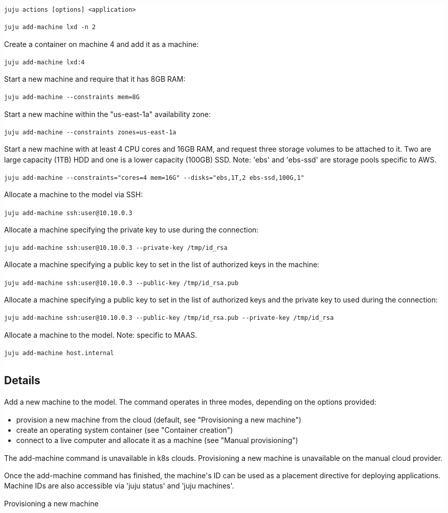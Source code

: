 ```juju actions [options] <application>```

	juju add-machine lxd -n 2
	
Create a container on machine 4 and add it as a machine:

	juju add-machine lxd:4
	
Start a new machine and require that it has 8GB RAM:

	juju add-machine --constraints mem=8G
	
Start a new machine within the "us-east-1a" availability zone:

	juju add-machine --constraints zones=us-east-1a
	
Start a new machine with at least 4 CPU cores and 16GB RAM, and request three storage volumes to be attached to it. Two are large capacity (1TB) HDD and one is a lower capacity (100GB) SSD. Note: 'ebs' and 'ebs-ssd' are storage pools specific to AWS.

	juju add-machine --constraints="cores=4 mem=16G" --disks="ebs,1T,2 ebs-ssd,100G,1"
	
Allocate a machine to the model via SSH:

	juju add-machine ssh:user@10.10.0.3
	
Allocate a machine specifying the private key to use during the connection:

	juju add-machine ssh:user@10.10.0.3 --private-key /tmp/id_rsa
	
Allocate a machine specifying a public key to set in the list of authorized keys in the machine:

	juju add-machine ssh:user@10.10.0.3 --public-key /tmp/id_rsa.pub
	
Allocate a machine specifying a public key to set in the list of authorized keys and the private key to used during the connection:

	juju add-machine ssh:user@10.10.0.3 --public-key /tmp/id_rsa.pub --private-key /tmp/id_rsa
	
Allocate a machine to the model. Note: specific to MAAS.

	juju add-machine host.internal


## Details

Add a new machine to the model. The command operates in three modes,
depending on the options provided:

  - provision a new machine from the cloud (default, see "Provisioning
    a new machine")
  - create an operating system container (see "Container creation")
  - connect to a live computer and allocate it as a machine (see "Manual 
    provisioning")

The add-machine command is unavailable in k8s clouds. Provisioning
a new machine is unavailable on the manual cloud provider. 

Once the add-machine command has finished, the machine's ID can be 
used as a placement directive for deploying applications. Machine IDs 
are also accessible via 'juju status' and 'juju machines'.


Provisioning a new machine
```